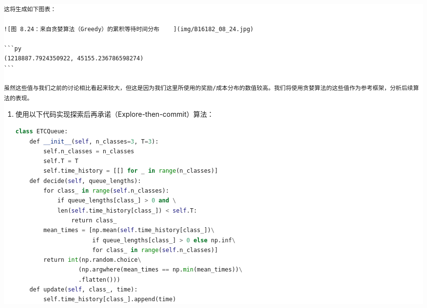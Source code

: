     这将生成如下图表：

    ![图 8.24：来自贪婪算法（Greedy）的累积等待时间分布    ](img/B16182_08_24.jpg)

    ```py
    (1218887.7924350922, 45155.236786598274)
    ```

    虽然这些值与我们之前的讨论相比看起来较大，但这是因为我们这里所使用的奖励/成本分布的数值较高。我们将使用贪婪算法的这些值作为参考框架，分析后续算法的表现。

1.  使用以下代码实现探索后再承诺（Explore-then-commit）算法：

    ```py
    class ETCQueue:
        def __init__(self, n_classes=3, T=3):
            self.n_classes = n_classes
            self.T = T
            self.time_history = [[] for _ in range(n_classes)]
        def decide(self, queue_lengths):
            for class_ in range(self.n_classes):
                if queue_lengths[class_] > 0 and \
                len(self.time_history[class_]) < self.T:
                    return class_
            mean_times = [np.mean(self.time_history[class_])\
                          if queue_lengths[class_] > 0 else np.inf\
                          for class_ in range(self.n_classes)]
            return int(np.random.choice\
                      (np.argwhere(mean_times == np.min(mean_times))\
                      .flatten()))
        def update(self, class_, time):
            self.time_history[class_].append(time)
    ```
